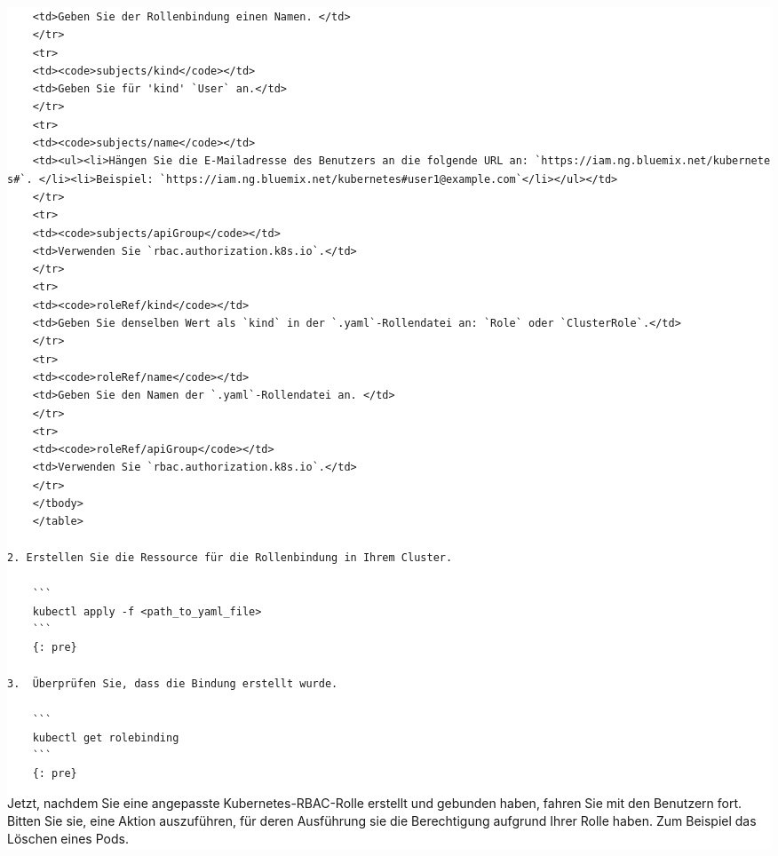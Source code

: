         <td>Geben Sie der Rollenbindung einen Namen. </td>
        </tr>
        <tr>
        <td><code>subjects/kind</code></td>
        <td>Geben Sie für 'kind' `User` an.</td>
        </tr>
        <tr>
        <td><code>subjects/name</code></td>
        <td><ul><li>Hängen Sie die E-Mailadresse des Benutzers an die folgende URL an: `https://iam.ng.bluemix.net/kubernetes#`. </li><li>Beispiel: `https://iam.ng.bluemix.net/kubernetes#user1@example.com`</li></ul></td>
        </tr>
        <tr>
        <td><code>subjects/apiGroup</code></td>
        <td>Verwenden Sie `rbac.authorization.k8s.io`.</td>
        </tr>
        <tr>
        <td><code>roleRef/kind</code></td>
        <td>Geben Sie denselben Wert als `kind` in der `.yaml`-Rollendatei an: `Role` oder `ClusterRole`.</td>
        </tr>
        <tr>
        <td><code>roleRef/name</code></td>
        <td>Geben Sie den Namen der `.yaml`-Rollendatei an. </td>
        </tr>
        <tr>
        <td><code>roleRef/apiGroup</code></td>
        <td>Verwenden Sie `rbac.authorization.k8s.io`.</td>
        </tr>
        </tbody>
        </table>

    2. Erstellen Sie die Ressource für die Rollenbindung in Ihrem Cluster.

        ```
        kubectl apply -f <path_to_yaml_file>
        ```
        {: pre}

    3.  Überprüfen Sie, dass die Bindung erstellt wurde. 

        ```
        kubectl get rolebinding
        ```
        {: pre}

Jetzt, nachdem Sie eine angepasste Kubernetes-RBAC-Rolle erstellt und gebunden haben, fahren Sie mit den Benutzern fort. Bitten Sie sie, eine Aktion auszuführen, für deren Ausführung sie die Berechtigung aufgrund Ihrer Rolle haben. Zum Beispiel das Löschen eines Pods. 
